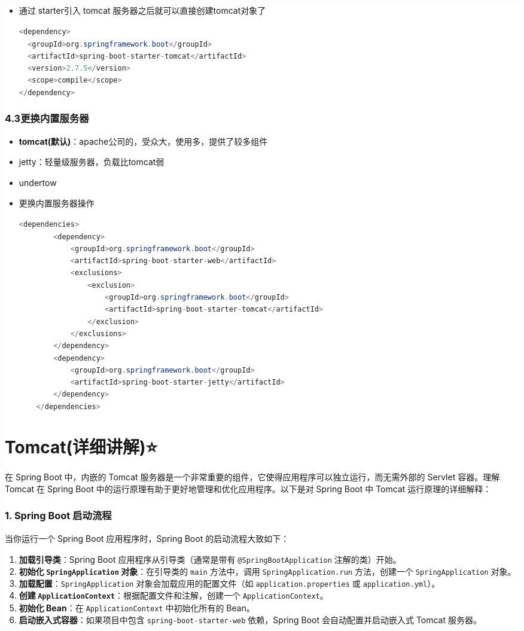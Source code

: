 - 通过 starter引入 tomcat 服务器之后就可以直接创建tomcat对象了

  ```java
  <dependency>
    <groupId>org.springframework.boot</groupId>
    <artifactId>spring-boot-starter-tomcat</artifactId>
    <version>2.7.5</version>
    <scope>compile</scope>
  </dependency>
  ```

### 4.3更换内置服务器

- **tomcat(默认)**：apache公司的，受众大，使用多，提供了较多组件
- jetty：轻量级服务器，负载比tomcat弱
- undertow

- 更换内置服务器操作

  ```java
  <dependencies>
          <dependency>
              <groupId>org.springframework.boot</groupId>
              <artifactId>spring-boot-starter-web</artifactId>
              <exclusions>
                  <exclusion>
                      <groupId>org.springframework.boot</groupId>
                      <artifactId>spring-boot-starter-tomcat</artifactId>
                  </exclusion>
              </exclusions>
          </dependency>
          <dependency>
              <groupId>org.springframework.boot</groupId>
              <artifactId>spring-boot-starter-jetty</artifactId>
          </dependency>
      </dependencies>
  ```

# Tomcat(详细讲解)⭐️

在 Spring Boot 中，内嵌的 Tomcat 服务器是一个非常重要的组件，它使得应用程序可以独立运行，而无需外部的 Servlet 容器。理解 Tomcat 在 Spring Boot 中的运行原理有助于更好地管理和优化应用程序。以下是对 Spring Boot 中 Tomcat 运行原理的详细解释：

### 1. Spring Boot 启动流程

当你运行一个 Spring Boot 应用程序时，Spring Boot 的启动流程大致如下：

1. **加载引导类**：Spring Boot 应用程序从引导类（通常是带有 `@SpringBootApplication` 注解的类）开始。
2. **初始化 `SpringApplication` 对象**：在引导类的 `main` 方法中，调用 `SpringApplication.run` 方法，创建一个 `SpringApplication` 对象。
3. **加载配置**：`SpringApplication` 对象会加载应用的配置文件（如 `application.properties` 或 `application.yml`）。
4. **创建 `ApplicationContext`**：根据配置文件和注解，创建一个 `ApplicationContext`。
5. **初始化 Bean**：在 `ApplicationContext` 中初始化所有的 Bean。
6. **启动嵌入式容器**：如果项目中包含 `spring-boot-starter-web` 依赖，Spring Boot 会自动配置并启动嵌入式 Tomcat 服务器。
